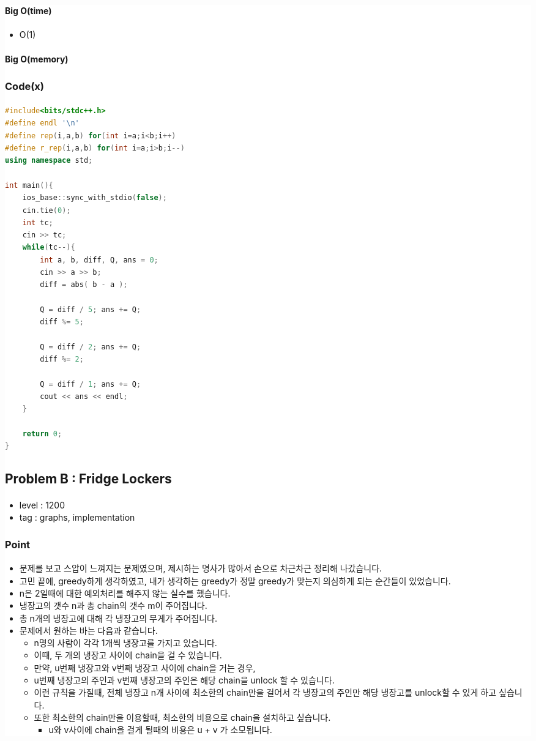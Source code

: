 #### Big O(time)
- O(1)

#### Big O(memory)

### Code(x)

```cpp
#include<bits/stdc++.h>
#define endl '\n'
#define rep(i,a,b) for(int i=a;i<b;i++)
#define r_rep(i,a,b) for(int i=a;i>b;i--)
using namespace std;

int main(){
    ios_base::sync_with_stdio(false);
    cin.tie(0);
    int tc;
    cin >> tc;
    while(tc--){
        int a, b, diff, Q, ans = 0;
        cin >> a >> b;
        diff = abs( b - a );

        Q = diff / 5; ans += Q;
        diff %= 5;

        Q = diff / 2; ans += Q;
        diff %= 2;

        Q = diff / 1; ans += Q;
        cout << ans << endl;
    }

    return 0;
}
```

## Problem B : Fridge Lockers

- level : 1200
- tag : graphs, implementation

### Point
- 문제를 보고 스압이 느껴지는 문제였으며, 제시하는 명사가 많아서 손으로 차근차근 정리해 나갔습니다.
- 고민 끝에, greedy하게 생각하였고, 내가 생각하는 greedy가 정말 greedy가 맞는지 의심하게 되는
  순간들이 있었습니다.
- n은 2일때에 대한 예외처리를 해주지 않는 실수를 했습니다.
- 냉장고의 갯수 n과 총 chain의 갯수 m이 주어집니다.
- 총 n개의 냉장고에 대해 각 냉장고의 무게가 주어집니다.
- 문제에서 원하는 바는 다음과 같습니다.
  - n명의 사람이 각각 1개씩 냉장고를 가지고 있습니다.
  - 이때, 두 개의 냉장고 사이에 chain을 걸 수 있습니다.
  - 만약, u번째 냉장고와 v번째 냉장고 사이에 chain을 거는 경우,
  - u번째 냉장고의 주인과 v번째 냉장고의 주인은 해당 chain을 unlock 할 수 있습니다.
  - 이런 규칙을 가질때, 전체 냉장고 n개 사이에 최소한의 chain만을 걸어서 각 냉장고의 주인만 해당
    냉장고를 unlock할 수 있게 하고 싶습니다.
  - 또한 최소한의 chain만을 이용할때, 최소한의 비용으로 chain을 설치하고 싶습니다.
    - u와 v사이에 chain을 걸게 될때의 비용은 u + v 가 소모됩니다.
